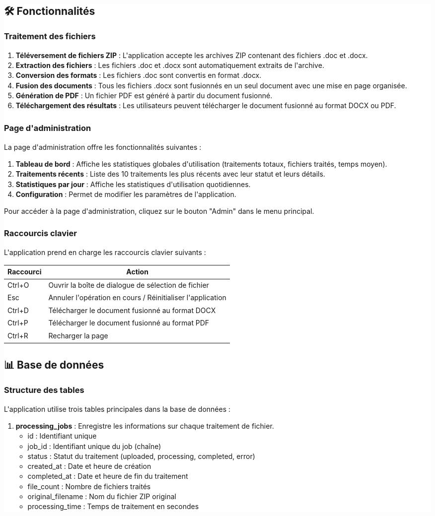 ## 🛠️ Fonctionnalités

### Traitement des fichiers

1. **Téléversement de fichiers ZIP** : L'application accepte les archives ZIP contenant des fichiers .doc et .docx.
2. **Extraction des fichiers** : Les fichiers .doc et .docx sont automatiquement extraits de l'archive.
3. **Conversion des formats** : Les fichiers .doc sont convertis en format .docx.
4. **Fusion des documents** : Tous les fichiers .docx sont fusionnés en un seul document avec une mise en page organisée.
5. **Génération de PDF** : Un fichier PDF est généré à partir du document fusionné.
6. **Téléchargement des résultats** : Les utilisateurs peuvent télécharger le document fusionné au format DOCX ou PDF.

### Page d'administration

La page d'administration offre les fonctionnalités suivantes :

1. **Tableau de bord** : Affiche les statistiques globales d'utilisation (traitements totaux, fichiers traités, temps moyen).
2. **Traitements récents** : Liste des 10 traitements les plus récents avec leur statut et leurs détails.
3. **Statistiques par jour** : Affiche les statistiques d'utilisation quotidiennes.
4. **Configuration** : Permet de modifier les paramètres de l'application.

Pour accéder à la page d'administration, cliquez sur le bouton "Admin" dans le menu principal.

### Raccourcis clavier

L'application prend en charge les raccourcis clavier suivants :

| Raccourci | Action |
|-----------|--------|
| Ctrl+O | Ouvrir la boîte de dialogue de sélection de fichier |
| Esc | Annuler l'opération en cours / Réinitialiser l'application |
| Ctrl+D | Télécharger le document fusionné au format DOCX |
| Ctrl+P | Télécharger le document fusionné au format PDF |
| Ctrl+R | Recharger la page |

## 📊 Base de données

### Structure des tables

L'application utilise trois tables principales dans la base de données :

1. **processing_jobs** : Enregistre les informations sur chaque traitement de fichier.
    - id : Identifiant unique
    - job_id : Identifiant unique du job (chaîne)
    - status : Statut du traitement (uploaded, processing, completed, error)
    - created_at : Date et heure de création
    - completed_at : Date et heure de fin du traitement
    - file_count : Nombre de fichiers traités
    - original_filename : Nom du fichier ZIP original
    - processing_time : Temps de traitement en secondes
